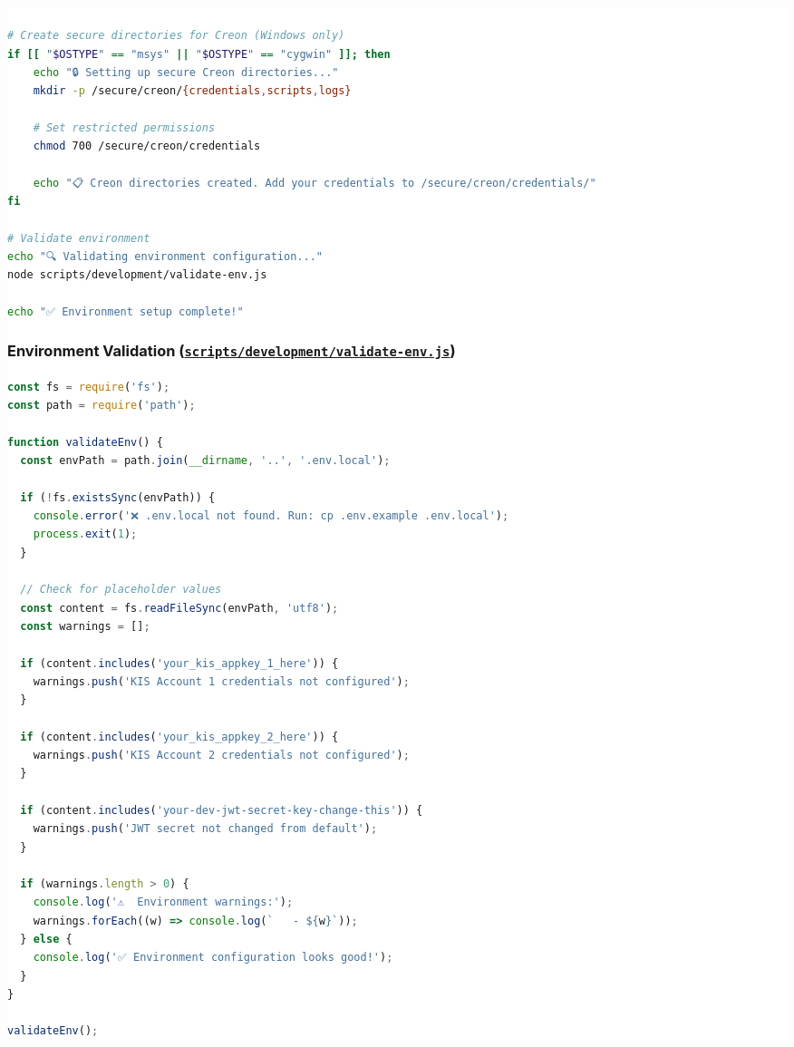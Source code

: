 ```bash

# Create secure directories for Creon (Windows only)
if [[ "$OSTYPE" == "msys" || "$OSTYPE" == "cygwin" ]]; then
    echo "🔒 Setting up secure Creon directories..."
    mkdir -p /secure/creon/{credentials,scripts,logs}

    # Set restricted permissions
    chmod 700 /secure/creon/credentials

    echo "📋 Creon directories created. Add your credentials to /secure/creon/credentials/"
fi

# Validate environment
echo "🔍 Validating environment configuration..."
node scripts/development/validate-env.js

echo "✅ Environment setup complete!"
```

### Environment Validation ([`scripts/development/validate-env.js`](../../../../scripts/development/validate-env.js))

```javascript
const fs = require('fs');
const path = require('path');

function validateEnv() {
  const envPath = path.join(__dirname, '..', '.env.local');

  if (!fs.existsSync(envPath)) {
    console.error('❌ .env.local not found. Run: cp .env.example .env.local');
    process.exit(1);
  }

  // Check for placeholder values
  const content = fs.readFileSync(envPath, 'utf8');
  const warnings = [];

  if (content.includes('your_kis_appkey_1_here')) {
    warnings.push('KIS Account 1 credentials not configured');
  }

  if (content.includes('your_kis_appkey_2_here')) {
    warnings.push('KIS Account 2 credentials not configured');
  }

  if (content.includes('your-dev-jwt-secret-key-change-this')) {
    warnings.push('JWT secret not changed from default');
  }

  if (warnings.length > 0) {
    console.log('⚠️  Environment warnings:');
    warnings.forEach((w) => console.log(`   - ${w}`));
  } else {
    console.log('✅ Environment configuration looks good!');
  }
}

validateEnv();
```
